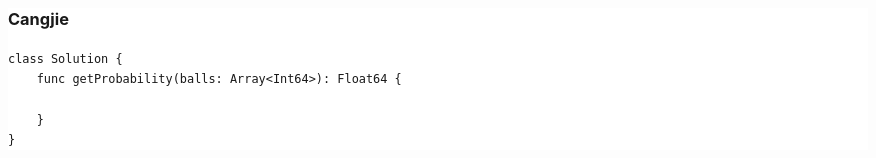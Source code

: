 ### Cangjie

```cangjie
class Solution {
    func getProbability(balls: Array<Int64>): Float64 {

    }
}
```

